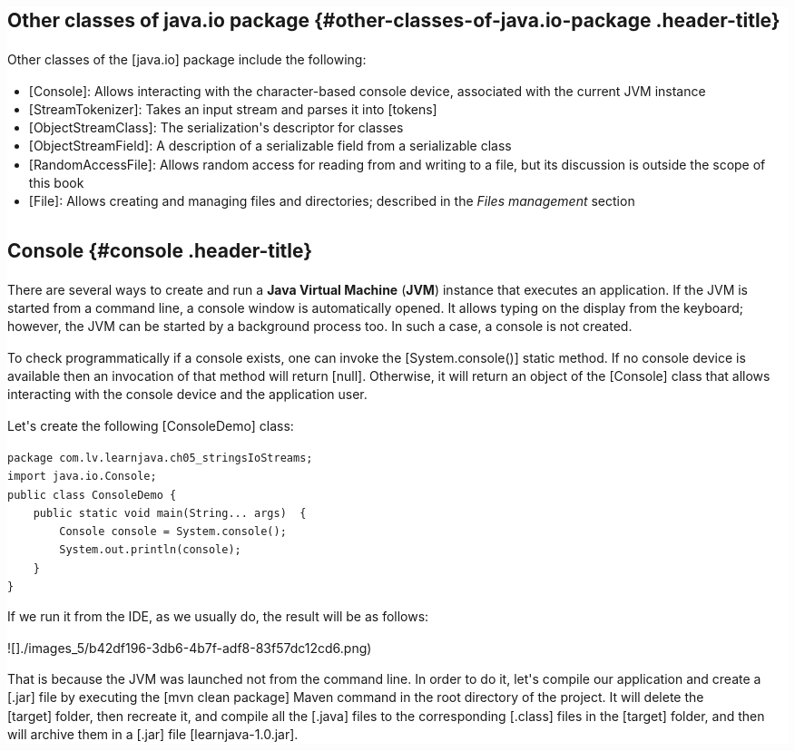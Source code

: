 Other classes of java.io package {#other-classes-of-java.io-package .header-title}
--------------------------------

Other classes of the [java.io] package include the following: 

-   [Console]: Allows interacting with the character-based console
    device, associated with the current JVM instance
-   [StreamTokenizer]: Takes an input stream and parses it into
    [tokens]
-   [ObjectStreamClass]: The serialization\'s descriptor for
    classes
-   [ObjectStreamField]: A description of a serializable field
    from a serializable class
-   [RandomAccessFile]: Allows random access for reading from and
    writing to a file, but its discussion is outside the scope of this
    book
-   [File]: Allows creating and managing files and directories;
    described in the *Files management* section

Console {#console .header-title}
-------

There are several ways to create and run a **Java Virtual Machine**
(**JVM**) instance that executes an application. If the JVM is started
from a command line, a console window is automatically opened. It allows
typing on the display from the keyboard; however, the JVM can be started
by a background process too. In such a case, a console is not created.

To check programmatically if a console exists, one can invoke
the [System.console()] static method. If no console device is
available then an invocation of that method will return [null].
Otherwise, it will return an object of the [Console] class that
allows interacting with the console device and the application user.

Let\'s create the following [ConsoleDemo] class:


```
package com.lv.learnjava.ch05_stringsIoStreams;
import java.io.Console;
public class ConsoleDemo {
    public static void main(String... args)  {
        Console console = System.console();
        System.out.println(console);
    }
}
```

If we run it from the IDE, as we usually do, the result will be as
follows:

![]./images_5/b42df196-3db6-4b7f-adf8-83f57dc12cd6.png)

That is because the JVM was launched not from the command line. In order
to do it, let\'s compile our application and create a [.jar] file
by executing the [mvn clean package] Maven command in the root
directory of the project. It will delete the [target] folder, then
recreate it, and compile all the [.java] files to the
corresponding [.class] files in the [target] folder, and
then will archive them in a [.jar] file
[learnjava-1.0.jar].

